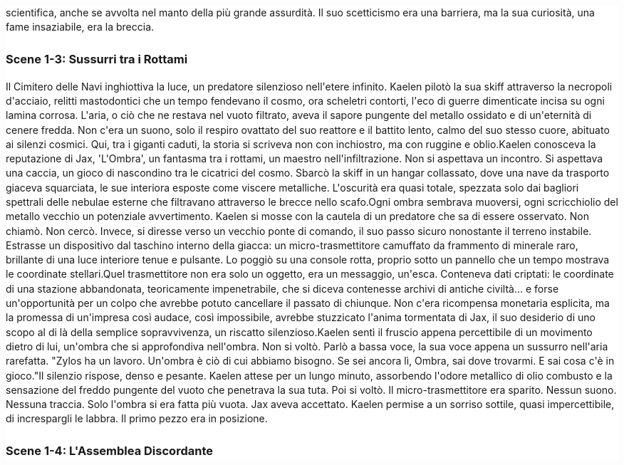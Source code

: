 scientifica, anche se avvolta nel manto della più grande assurdità. Il suo scetticismo era una barriera, ma la sua curiosità, una fame insaziabile, era la breccia.

### Scene 1-3: Sussurri tra i Rottami

Il Cimitero delle Navi inghiottiva la luce, un predatore silenzioso nell'etere infinito. Kaelen pilotò la sua skiff attraverso la necropoli d'acciaio, relitti mastodontici che un tempo fendevano il cosmo, ora scheletri contorti, l'eco di guerre dimenticate incisa su ogni lamina corrosa. L'aria, o ciò che ne restava nel vuoto filtrato, aveva il sapore pungente del metallo ossidato e di un'eternità di cenere fredda. Non c'era un suono, solo il respiro ovattato del suo reattore e il battito lento, calmo del suo stesso cuore, abituato ai silenzi cosmici. Qui, tra i giganti caduti, la storia si scriveva non con inchiostro, ma con ruggine e oblio.Kaelen conosceva la reputazione di Jax, 'L'Ombra', un fantasma tra i rottami, un maestro nell'infiltrazione. Non si aspettava un incontro. Si aspettava una caccia, un gioco di nascondino tra le cicatrici del cosmo. Sbarcò la skiff in un hangar collassato, dove una nave da trasporto giaceva squarciata, le sue interiora esposte come viscere metalliche. L'oscurità era quasi totale, spezzata solo dai bagliori spettrali delle nebulae esterne che filtravano attraverso le brecce nello scafo.Ogni ombra sembrava muoversi, ogni scricchiolio del metallo vecchio un potenziale avvertimento. Kaelen si mosse con la cautela di un predatore che sa di essere osservato. Non chiamò. Non cercò. Invece, si diresse verso un vecchio ponte di comando, il suo passo sicuro nonostante il terreno instabile. Estrasse un dispositivo dal taschino interno della giacca: un micro-trasmettitore camuffato da frammento di minerale raro, brillante di una luce interiore tenue e pulsante. Lo poggiò su una console rotta, proprio sotto un pannello che un tempo mostrava le coordinate stellari.Quel trasmettitore non era solo un oggetto, era un messaggio, un'esca. Conteneva dati criptati: le coordinate di una stazione abbandonata, teoricamente impenetrabile, che si diceva contenesse archivi di antiche civiltà... e forse un'opportunità per un colpo che avrebbe potuto cancellare il passato di chiunque. Non c'era ricompensa monetaria esplicita, ma la promessa di un'impresa così audace, così impossibile, avrebbe stuzzicato l'anima tormentata di Jax, il suo desiderio di uno scopo al di là della semplice sopravvivenza, un riscatto silenzioso.Kaelen sentì il fruscio appena percettibile di un movimento dietro di lui, un'ombra che si approfondiva nell'ombra. Non si voltò. Parlò a bassa voce, la sua voce appena un sussurro nell'aria rarefatta. "Zylos ha un lavoro. Un'ombra è ciò di cui abbiamo bisogno. Se sei ancora lì, Ombra, sai dove trovarmi. E sai cosa c'è in gioco."Il silenzio rispose, denso e pesante. Kaelen attese per un lungo minuto, assorbendo l'odore metallico di olio combusto e la sensazione del freddo pungente del vuoto che penetrava la sua tuta. Poi si voltò. Il micro-trasmettitore era sparito. Nessun suono. Nessuna traccia. Solo l'ombra si era fatta più vuota. Jax aveva accettato. Kaelen permise a un sorriso sottile, quasi impercettibile, di increspargli le labbra. Il primo pezzo era in posizione.

### Scene 1-4: L'Assemblea Discordante
